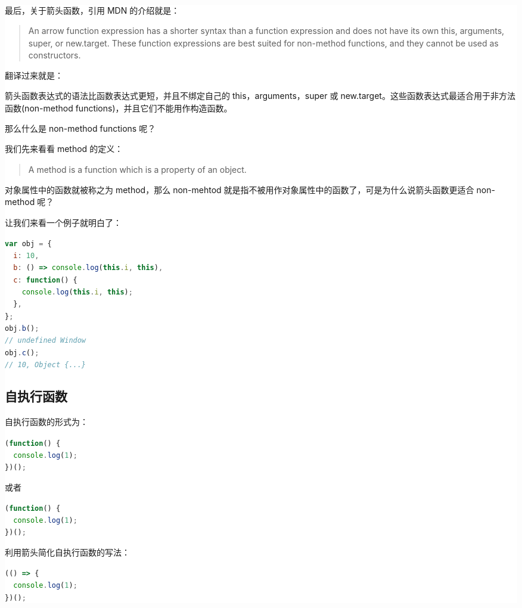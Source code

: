 最后，关于箭头函数，引用 MDN 的介绍就是：

> An arrow function expression has a shorter syntax than a function expression and does not have its own this, arguments, super, or new.target. These function expressions are best suited for non-method functions, and they cannot be used as constructors.

翻译过来就是：

箭头函数表达式的语法比函数表达式更短，并且不绑定自己的 this，arguments，super 或 new.target。这些函数表达式最适合用于非方法函数(non-method functions)，并且它们不能用作构造函数。

那么什么是 non-method functions 呢？

我们先来看看 method 的定义：

> A method is a function which is a property of an object.

对象属性中的函数就被称之为 method，那么 non-mehtod 就是指不被用作对象属性中的函数了，可是为什么说箭头函数更适合 non-method 呢？

让我们来看一个例子就明白了：

```js
var obj = {
  i: 10,
  b: () => console.log(this.i, this),
  c: function() {
    console.log(this.i, this);
  },
};
obj.b();
// undefined Window
obj.c();
// 10, Object {...}
```

## 自执行函数

自执行函数的形式为：

```js
(function() {
  console.log(1);
})();
```

或者

```js
(function() {
  console.log(1);
})();
```

利用箭头简化自执行函数的写法：

```js
(() => {
  console.log(1);
})();
```

